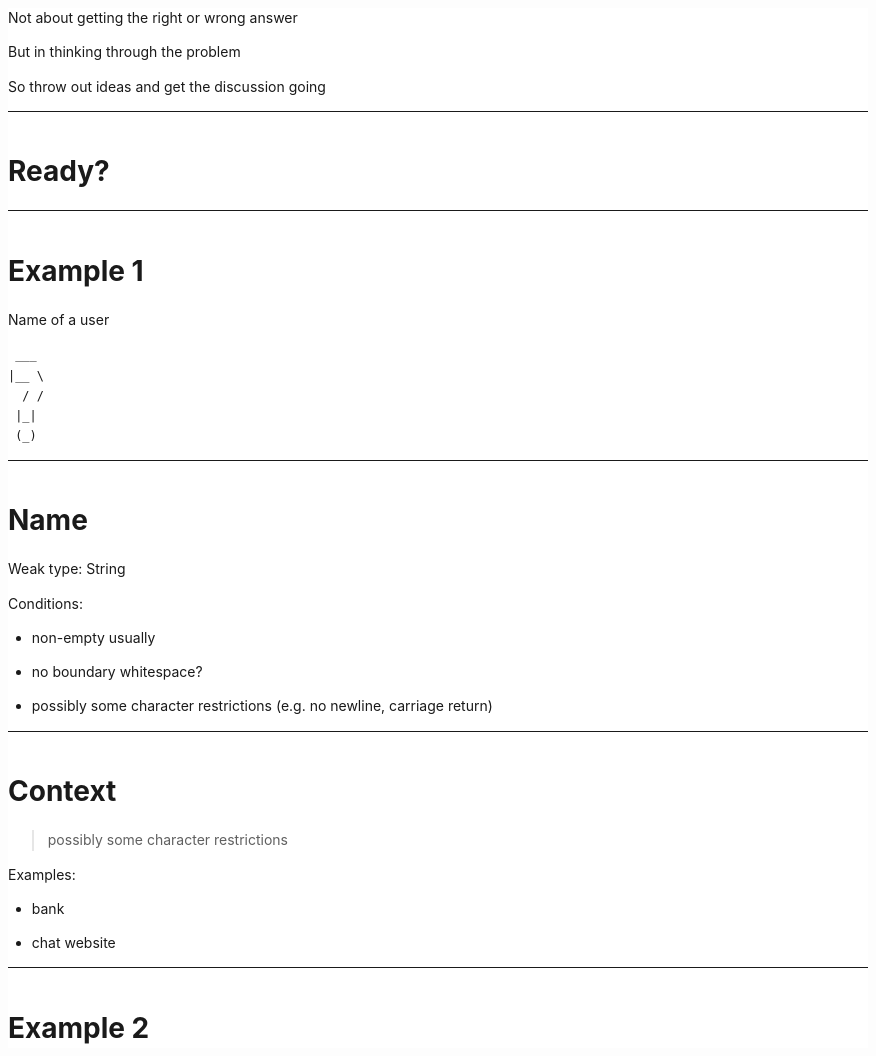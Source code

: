 Not about getting the right or wrong answer

But in thinking through the problem

So throw out ideas and get the discussion going

---

# Ready?

---

# Example 1

Name of a user

```
 ___
|__ \
  / /
 |_|
 (_)
```

---

# Name

Weak type: String

Conditions:

- non-empty usually


- no boundary whitespace?


- possibly some character restrictions (e.g. no newline, carriage return)

---

# Context

> possibly some character restrictions

Examples:

- bank


- chat website

---

# Example 2
